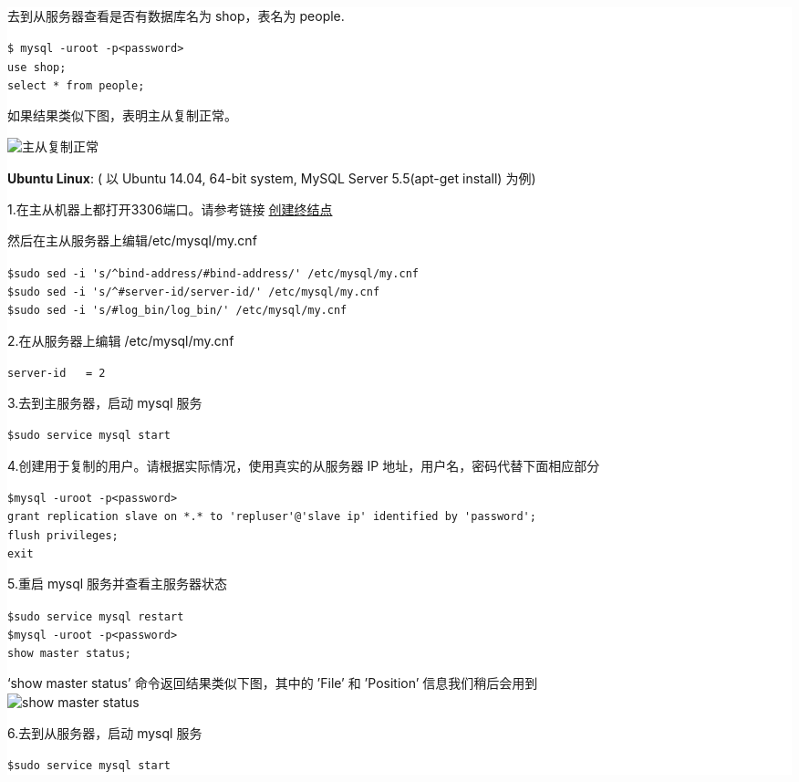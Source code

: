 去到从服务器查看是否有数据库名为 shop，表名为 people.  

```
$ mysql -uroot -p<password>
use shop;
select * from people;  
```

如果结果类似下图，表明主从复制正常。  

![主从复制正常][3]

**Ubuntu Linux**: ( 以 Ubuntu 14.04, 64-bit system, MySQL Server 5.5(apt-get install) 为例)

1.在主从机器上都打开3306端口。请参考链接 [创建终结点](./virtual-machines/virtual-machines-linux-classic-setup-endpoints.md)   

然后在主从服务器上编辑/etc/mysql/my.cnf  

```
$sudo sed -i 's/^bind-address/#bind-address/' /etc/mysql/my.cnf
$sudo sed -i 's/^#server-id/server-id/' /etc/mysql/my.cnf
$sudo sed -i 's/#log_bin/log_bin/' /etc/mysql/my.cnf  
```

2.在从服务器上编辑 /etc/mysql/my.cnf  

```
server-id	= 2  
```

3.去到主服务器，启动 mysql 服务  

```
$sudo service mysql start  
```

4.创建用于复制的用户。请根据实际情况，使用真实的从服务器 IP 地址，用户名，密码代替下面相应部分  

```
$mysql -uroot -p<password>
grant replication slave on *.* to 'repluser'@'slave ip' identified by 'password';  
flush privileges;
exit  
```

5.重启 mysql 服务并查看主服务器状态  

```
$sudo service mysql restart
$mysql -uroot -p<password>
show master status;  
```

‘show master status’ 命令返回结果类似下图，其中的 ’File’ 和 ’Position’ 信息我们稍后会用到  
![show master status][4]

6.去到从服务器，启动 mysql 服务  

```
$sudo service mysql start  
```


[1]: ./media/open-source-azure-virtual-machine-linux-backup-databases/open-source-virtual-machine-linux-backup-databases-1.png  
[2]: ./media/open-source-azure-virtual-machine-linux-backup-databases/open-source-virtual-machine-linux-backup-databases-2.png  
[3]: ./media/open-source-azure-virtual-machine-linux-backup-databases/open-source-virtual-machine-linux-backup-databases-3.png
[4]: ./media/open-source-azure-virtual-machine-linux-backup-databases/open-source-virtual-machine-linux-backup-databases-4.png  
[5]: ./media/open-source-azure-virtual-machine-linux-backup-databases/open-source-virtual-machine-linux-backup-databases-5.png  
[6]: ./media/open-source-azure-virtual-machine-linux-backup-databases/open-source-virtual-machine-linux-backup-databases-6.png  
[7]: ./media/open-source-azure-virtual-machine-linux-backup-databases/open-source-virtual-machine-linux-backup-databases-7.png  
[8]: ./media/open-source-azure-virtual-machine-linux-backup-databases/open-source-virtual-machine-linux-backup-databases-8.png  
[9]: ./media/open-source-azure-virtual-machine-linux-backup-databases/open-source-virtual-machine-linux-backup-databases-9.png